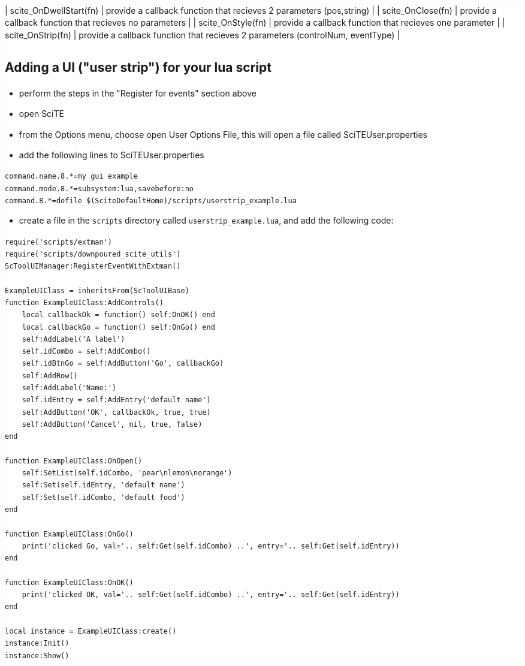 | scite_OnDwellStart(fn) | provide a callback function that recieves 2 parameters (pos,string) |
| scite_OnClose(fn) | provide a callback function that recieves no parameters  |
| scite_OnStyle(fn) | provide a callback function that recieves one parameter  |
| scite_OnStrip(fn) | provide a callback function that recieves 2 parameters (controlNum, eventType)  |

## Adding a UI ("user strip") for your lua script

* perform the steps in the "Register for events" section above

* open SciTE

* from the Options menu, choose open User Options File, this will open a file called SciTEUser.properties

* add the following lines to SciTEUser.properties

```
command.name.8.*=my gui example
command.mode.8.*=subsystem:lua,savebefore:no
command.8.*=dofile $(SciteDefaultHome)/scripts/userstrip_example.lua
```

* create a file in the `scripts` directory called `userstrip_example.lua`, and add the following code:

```
require('scripts/extman')
require('scripts/downpoured_scite_utils')
ScToolUIManager:RegisterEventWithExtman()

ExampleUIClass = inheritsFrom(ScToolUIBase)
function ExampleUIClass:AddControls()
    local callbackOk = function() self:OnOK() end
    local callbackGo = function() self:OnGo() end
    self:AddLabel('A label')
    self.idCombo = self:AddCombo()
    self.idBtnGo = self:AddButton('Go', callbackGo)
    self:AddRow()
    self:AddLabel('Name:')
    self.idEntry = self:AddEntry('default name')
    self:AddButton('OK', callbackOk, true, true)
    self:AddButton('Cancel', nil, true, false)
end

function ExampleUIClass:OnOpen()
    self:SetList(self.idCombo, 'pear\nlemon\norange')
    self:Set(self.idEntry, 'default name')
    self:Set(self.idCombo, 'default food')
end
    
function ExampleUIClass:OnGo()
    print('clicked Go, val='.. self:Get(self.idCombo) ..', entry='.. self:Get(self.idEntry))
end
    
function ExampleUIClass:OnOK()
    print('clicked OK, val='.. self:Get(self.idCombo) ..', entry='.. self:Get(self.idEntry))
end

local instance = ExampleUIClass:create()
instance:Init()
instance:Show()

```
